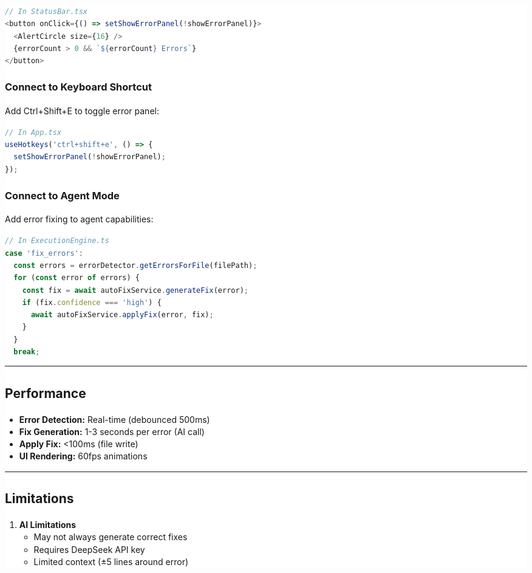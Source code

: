 ```typescript
// In StatusBar.tsx
<button onClick={() => setShowErrorPanel(!showErrorPanel)}>
  <AlertCircle size={16} />
  {errorCount > 0 && `${errorCount} Errors`}
</button>
```

### Connect to Keyboard Shortcut

Add Ctrl+Shift+E to toggle error panel:

```typescript
// In App.tsx
useHotkeys('ctrl+shift+e', () => {
  setShowErrorPanel(!showErrorPanel);
});
```

### Connect to Agent Mode

Add error fixing to agent capabilities:

```typescript
// In ExecutionEngine.ts
case 'fix_errors':
  const errors = errorDetector.getErrorsForFile(filePath);
  for (const error of errors) {
    const fix = await autoFixService.generateFix(error);
    if (fix.confidence === 'high') {
      await autoFixService.applyFix(error, fix);
    }
  }
  break;
```

---

## Performance

- **Error Detection:** Real-time (debounced 500ms)
- **Fix Generation:** 1-3 seconds per error (AI call)
- **Apply Fix:** <100ms (file write)
- **UI Rendering:** 60fps animations

---

## Limitations

1. **AI Limitations**
   - May not always generate correct fixes
   - Requires DeepSeek API key
   - Limited context (±5 lines around error)
